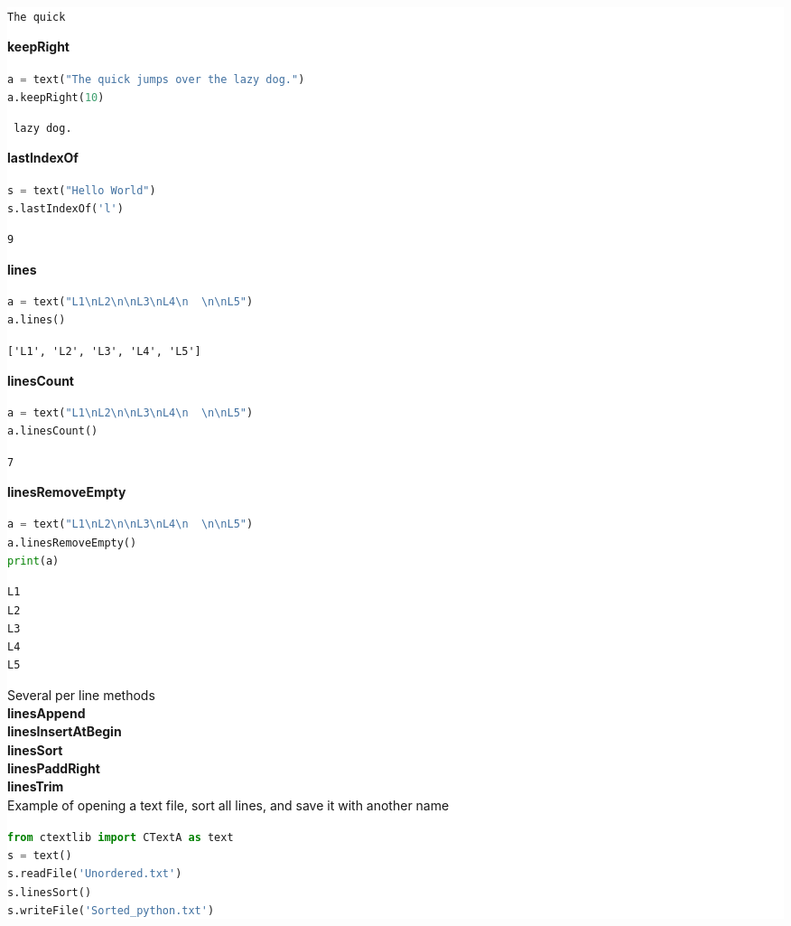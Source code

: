 ```
The quick
```

<b>keepRight</b>
```python
a = text("The quick jumps over the lazy dog.")
a.keepRight(10)
```

```
 lazy dog.
```

<b>lastIndexOf</b>
```python
s = text("Hello World")
s.lastIndexOf('l')
```

```
9
```

<b>lines</b>
```python
a = text("L1\nL2\n\nL3\nL4\n  \n\nL5")
a.lines()
```

```
['L1', 'L2', 'L3', 'L4', 'L5']
```

<b>linesCount</b>
```python
a = text("L1\nL2\n\nL3\nL4\n  \n\nL5")
a.linesCount()
```

```
7
```

<b>linesRemoveEmpty</b>
```python
a = text("L1\nL2\n\nL3\nL4\n  \n\nL5")
a.linesRemoveEmpty()
print(a)
```

```
L1
L2
L3
L4
L5
```

Several per line methods
<br><b>linesAppend</b>
<br><b>linesInsertAtBegin</b>
<br><b>linesSort</b>
<br><b>linesPaddRight</b>
<br><b>linesTrim</b>
<br>Example of opening a text file, sort all lines, and save it with another name
```python
from ctextlib import CTextA as text
s = text()
s.readFile('Unordered.txt')
s.linesSort()
s.writeFile('Sorted_python.txt')
```
